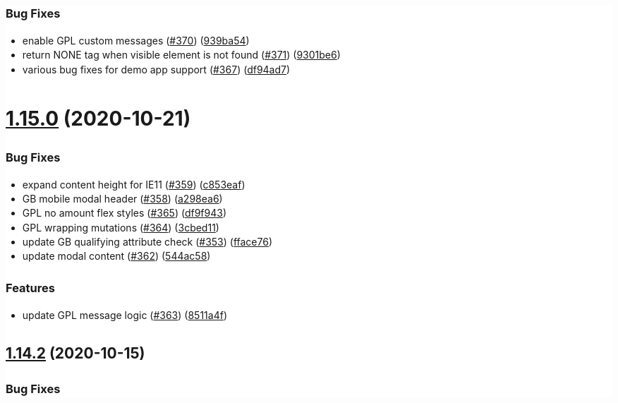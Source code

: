 
### Bug Fixes

* enable GPL custom messages ([#370](https://github.com/paypal/paypal-messaging-components/issues/370)) ([939ba54](https://github.com/paypal/paypal-messaging-components/commit/939ba54f02eab18fb3dd0eefa7800a5947a495ef))
* return NONE tag when visible element is not found ([#371](https://github.com/paypal/paypal-messaging-components/issues/371)) ([9301be6](https://github.com/paypal/paypal-messaging-components/commit/9301be668ee8fce4f6bc3c08080bd1129968900d))
* various bug fixes for demo app support ([#367](https://github.com/paypal/paypal-messaging-components/issues/367)) ([df94ad7](https://github.com/paypal/paypal-messaging-components/commit/df94ad7dc052f6302795b918a9a8c32b963ac3f4))

# [1.15.0](https://github.com/paypal/paypal-messaging-components/compare/v1.14.2...v1.15.0) (2020-10-21)


### Bug Fixes

* expand content height for IE11 ([#359](https://github.com/paypal/paypal-messaging-components/issues/359)) ([c853eaf](https://github.com/paypal/paypal-messaging-components/commit/c853eafaa5f563f463fc9b946583f981a42d11de))
* GB mobile modal header ([#358](https://github.com/paypal/paypal-messaging-components/issues/358)) ([a298ea6](https://github.com/paypal/paypal-messaging-components/commit/a298ea65bde3494512ada1308588f1d9e624d6ba))
* GPL no amount flex styles ([#365](https://github.com/paypal/paypal-messaging-components/issues/365)) ([df9f943](https://github.com/paypal/paypal-messaging-components/commit/df9f943047557d69c7e365ee556d9e1318524fb1))
* GPL wrapping mutations ([#364](https://github.com/paypal/paypal-messaging-components/issues/364)) ([3cbed11](https://github.com/paypal/paypal-messaging-components/commit/3cbed1159609c27e302a96e1af60adf6f65fbe46))
* update GB qualifying attribute check ([#353](https://github.com/paypal/paypal-messaging-components/issues/353)) ([fface76](https://github.com/paypal/paypal-messaging-components/commit/fface763ecec3374f5cd82967be73ecf673e4c8c))
* update modal content ([#362](https://github.com/paypal/paypal-messaging-components/issues/362)) ([544ac58](https://github.com/paypal/paypal-messaging-components/commit/544ac581fb455a8ea87921dbe161b1f081564d3f))


### Features

* update GPL message logic ([#363](https://github.com/paypal/paypal-messaging-components/issues/363)) ([8511a4f](https://github.com/paypal/paypal-messaging-components/commit/8511a4f38438fc0408caba40bd85c4b1b3863443))

## [1.14.2](https://github.com/paypal/paypal-messaging-components/compare/v1.14.1...v1.14.2) (2020-10-15)


### Bug Fixes
